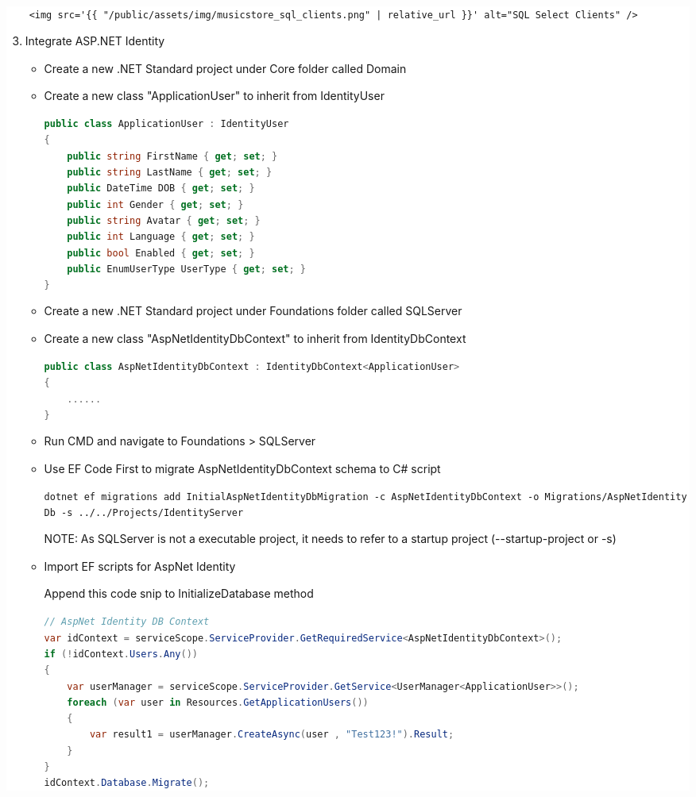 		<img src='{{ "/public/assets/img/musicstore_sql_clients.png" | relative_url }}' alt="SQL Select Clients" />

3. Integrate ASP.NET Identity
	* Create a new .NET Standard project under Core folder called Domain
	* Create a new class "ApplicationUser" to inherit from IdentityUser
		```csharp
		public class ApplicationUser : IdentityUser
		{
			public string FirstName { get; set; }
			public string LastName { get; set; }
			public DateTime DOB { get; set; }
			public int Gender { get; set; }
			public string Avatar { get; set; }
			public int Language { get; set; }
			public bool Enabled { get; set; }
			public EnumUserType UserType { get; set; }
		}
		```

	* Create a new .NET Standard project under Foundations folder called SQLServer
	* Create a new class "AspNetIdentityDbContext" to inherit from IdentityDbContext
		
		```csharp
		public class AspNetIdentityDbContext : IdentityDbContext<ApplicationUser>
		{
			......
		}
		```

	* Run CMD and navigate to Foundations > SQLServer
	* Use EF Code First to migrate AspNetIdentityDbContext schema to C# script

		```shell
		dotnet ef migrations add InitialAspNetIdentityDbMigration -c AspNetIdentityDbContext -o Migrations/AspNetIdentityDb -s ../../Projects/IdentityServer
		```

		<p class="message">
			NOTE: As SQLServer is not a executable project, it needs to refer to a startup project (--startup-project or -s)
		</p>

	* Import EF scripts for AspNet Identity

		Append this code snip to InitializeDatabase method

		```csharp
		// AspNet Identity DB Context
		var idContext = serviceScope.ServiceProvider.GetRequiredService<AspNetIdentityDbContext>();
		if (!idContext.Users.Any())
		{
			var userManager = serviceScope.ServiceProvider.GetService<UserManager<ApplicationUser>>();
			foreach (var user in Resources.GetApplicationUsers())
			{
				var result1 = userManager.CreateAsync(user , "Test123!").Result;
			}
		}
		idContext.Database.Migrate();
		```

